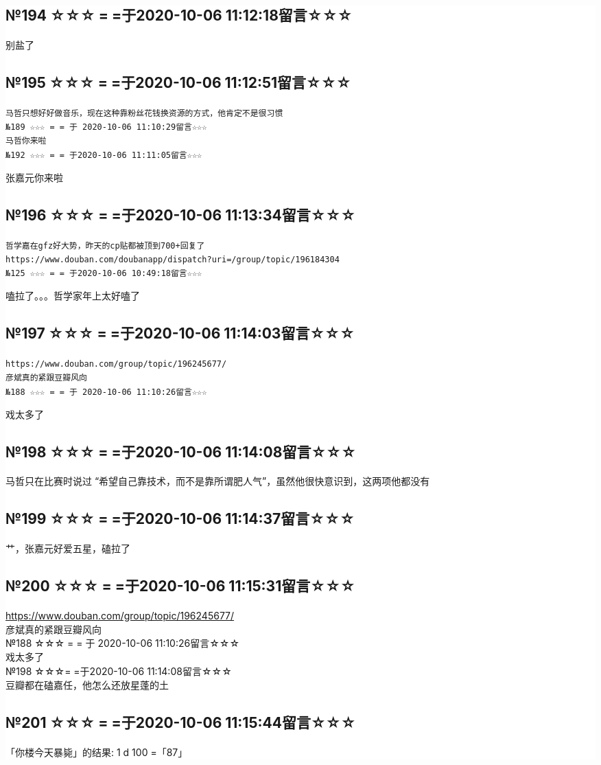 №194 ☆☆☆ = =于2020-10-06 11:12:18留言☆☆☆
---------------

别盐了

№195 ☆☆☆ = =于2020-10-06 11:12:51留言☆☆☆
---------------

    马哲只想好好做音乐，现在这种靠粉丝花钱换资源的方式，他肯定不是很习惯
    №189 ☆☆☆ = = 于 2020-10-06 11:10:29留言☆☆☆
    马哲你来啦
    №192 ☆☆☆ = = 于2020-10-06 11:11:05留言☆☆☆
张嘉元你来啦

№196 ☆☆☆ = =于2020-10-06 11:13:34留言☆☆☆
---------------

    哲学嘉在gfz好大势，昨天的cp贴都被顶到700+回复了
    https://www.douban.com/doubanapp/dispatch?uri=/group/topic/196184304
    №125 ☆☆☆ = = 于2020-10-06 10:49:18留言☆☆☆
嗑拉了。。。哲学家年上太好嗑了

№197 ☆☆☆ = =于2020-10-06 11:14:03留言☆☆☆
---------------

    https://www.douban.com/group/topic/196245677/
    彦斌真的紧跟豆瓣风向
    №188 ☆☆☆ = = 于 2020-10-06 11:10:26留言☆☆☆
戏太多了

№198 ☆☆☆ = =于2020-10-06 11:14:08留言☆☆☆
---------------

马哲只在比赛时说过 “希望自己靠技术，而不是靠所谓肥人气”，虽然他很快意识到，这两项他都没有

№199 ☆☆☆ = =于2020-10-06 11:14:37留言☆☆☆
---------------

艹，张嘉元好爱五星，磕拉了

№200 ☆☆☆ = =于2020-10-06 11:15:31留言☆☆☆
---------------

https://www.douban.com/group/topic/196245677/<br>彦斌真的紧跟豆瓣风向<br>№188 ☆☆☆ = = 于 2020-10-06 11:10:26留言☆☆☆<br>戏太多了<br>№198 ☆☆☆= =于2020-10-06 11:14:08留言☆☆☆<br>豆瓣都在磕嘉任，他怎么还放星蓬的土

№201 ☆☆☆ = =于2020-10-06 11:15:44留言☆☆☆
---------------

「你楼今天暴毙」的结果: 1 d 100 =「87」

